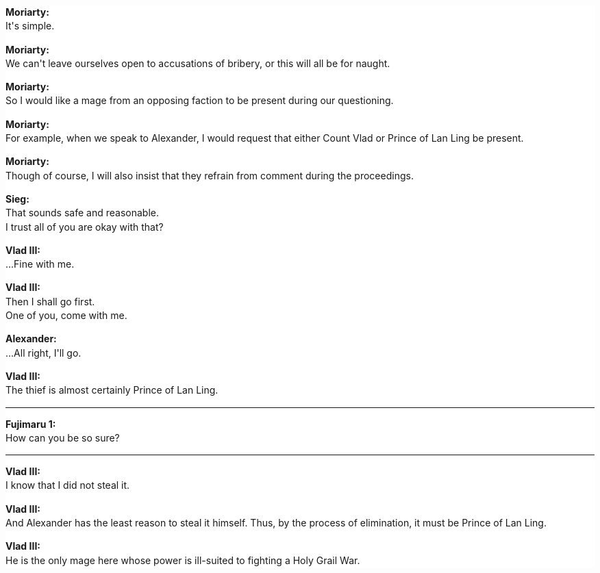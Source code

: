 **Moriarty:**   
It's simple.  
  
   
**Moriarty:**   
We can't leave ourselves open to accusations of bribery, or this will all be for naught.  
  
   
**Moriarty:**   
So I would like a mage from an opposing faction to be present during our questioning.  
  
   
**Moriarty:**   
For example, when we speak to Alexander, I would request that either Count Vlad or Prince of Lan Ling be present.  
  
   
**Moriarty:**   
Though of course, I will also insist that they refrain from comment during the proceedings.  
  
   
**Sieg:**   
That sounds safe and reasonable.  
I trust all of you are okay with that?  
  
   
**Vlad III:**   
...Fine with me.  
  
   
**Vlad III:**   
Then I shall go first.  
One of you, come with me.  
  
   
**Alexander:**   
...All right, I'll go.  
  
   
**Vlad III:**   
The thief is almost certainly Prince of Lan Ling.  
  
   
---  
  
**Fujimaru 1:**   
How can you be so sure?  
  
  
---  
   
**Vlad III:**   
I know that I did not steal it.  
  
   
**Vlad III:**   
And Alexander has the least reason to steal it himself. Thus, by the process of elimination, it must be Prince of Lan Ling.  
  
   
**Vlad III:**   
He is the only mage here whose power is ill-suited to fighting a Holy Grail War.  
  
   